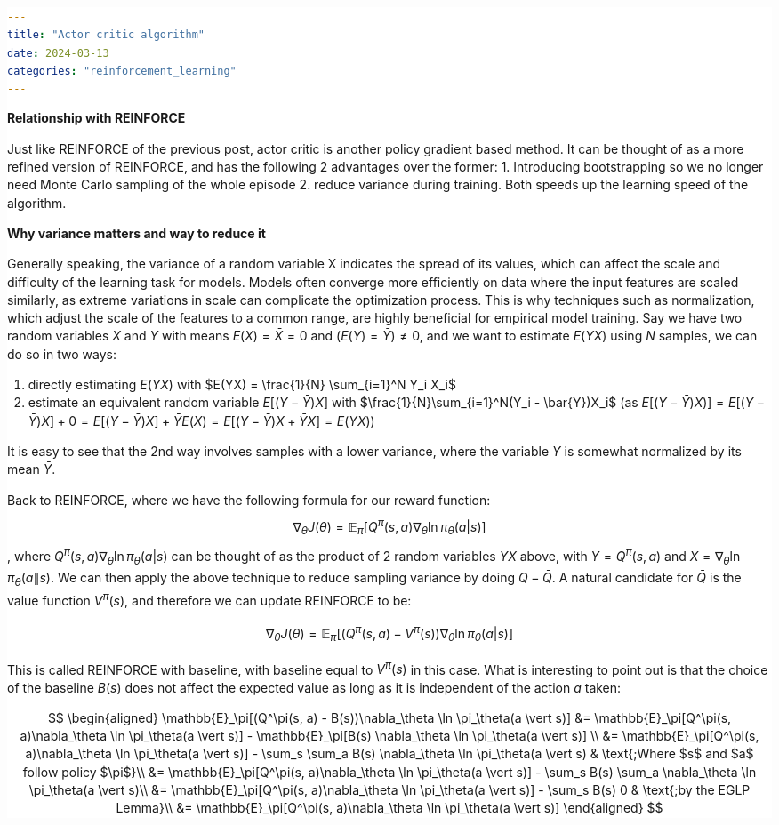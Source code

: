 ```yaml
---
title: "Actor critic algorithm"
date: 2024-03-13
categories: "reinforcement_learning"
---
```


**Relationship with REINFORCE**

Just like REINFORCE of the previous post, actor critic is another policy gradient based method. It can be thought of as a more refined version of REINFORCE, and has the following 2 advantages over the former: 1. Introducing bootstrapping so we no longer need Monte Carlo sampling of the whole episode 2. reduce variance during training. Both speeds up the learning speed of the algorithm.

**Why variance matters and way to reduce it**

Generally speaking, the variance of a random variable X indicates the spread of its values, which can affect the scale and difficulty of the learning task for models. Models often converge more efficiently on data where the input features are scaled similarly, as extreme variations in scale can complicate the optimization process. This is why techniques such as normalization, which adjust the scale of the features to a common range, are highly beneficial for empirical model training. Say we have two random variables $X$ and $Y$ with means $E(X) = \bar{X} = 0$ and ($E(Y) = \bar{Y}) \ne 0$, and we want to estimate $E(YX)$ using $N$ samples, we can do so in two ways:

1. directly estimating $E(YX)$ with $E(YX) = \frac{1}{N} \sum_{i=1}^N Y_i X_i$
2. estimate an equivalent random variable $E[(Y-\bar{Y})X]$ with $\frac{1}{N}\sum_{i=1}^N(Y_i - \bar{Y})X_i$
(as $E[(Y-\bar{Y})X)] = E[(Y-\bar{Y})X] + 0 = E[(Y-\bar{Y})X] + \bar{Y} E(X) = E[(Y-\bar{Y})X + \bar{Y}X] = E(YX)$)

It is easy to see that the 2nd way involves samples with a lower variance, where the variable $Y$ is somewhat normalized by its mean $\bar{Y}$. 

Back to REINFORCE, where we have the following formula for our reward function: $$\nabla_\theta J(\theta) = \mathbb{E}_\pi[Q^\pi(s, a)\nabla_\theta \ln  \pi_\theta(a \vert s)]$$, where $Q^\pi(s, a)\nabla_\theta\ln  \pi_\theta(a \vert s)$ can be thought of as the product of 2 random variables $YX$ above, with $Y = Q^\pi(s, a)$ and $X = \nabla_\theta \ln \pi_\theta(a\|s)$. We can then apply the above technique to reduce sampling variance by doing $Q - \bar{Q}$. A natural candidate for $\bar{Q}$ is the value function $V^\pi(s)$, and therefore we can update REINFORCE to be:

$$\nabla_\theta J(\theta) = \mathbb{E}_\pi[(Q^\pi(s, a) - V^\pi(s))\nabla_\theta \ln \pi_\theta(a \vert s)]$$

This is called REINFORCE with baseline, with baseline equal to $V^\pi(s)$ in this case. What is interesting to point out is that the choice of the baseline $B(s)$ does not affect the expected value as long as it is independent of the action $a$ taken:

$$
\begin{aligned}
\mathbb{E}_\pi[(Q^\pi(s, a) - B(s))\nabla_\theta \ln \pi_\theta(a \vert s)] &= \mathbb{E}_\pi[Q^\pi(s, a)\nabla_\theta \ln \pi_\theta(a \vert s)] - \mathbb{E}_\pi[B(s) \nabla_\theta \ln \pi_\theta(a \vert s)] \\
&= \mathbb{E}_\pi[Q^\pi(s, a)\nabla_\theta \ln \pi_\theta(a \vert s)] - \sum_s  \sum_a B(s) \nabla_\theta \ln \pi_\theta(a \vert s) & \text{;Where $s$ and $a$ follow policy $\pi$}\\
&= \mathbb{E}_\pi[Q^\pi(s, a)\nabla_\theta \ln \pi_\theta(a \vert s)] - \sum_s   B(s) \sum_a \nabla_\theta \ln \pi_\theta(a \vert s)\\
&= \mathbb{E}_\pi[Q^\pi(s, a)\nabla_\theta \ln \pi_\theta(a \vert s)] - \sum_s   B(s) 0 & \text{;by the EGLP Lemma}\\
&= \mathbb{E}_\pi[Q^\pi(s, a)\nabla_\theta \ln \pi_\theta(a \vert s)]
\end{aligned}
$$


[actor-critic_implementation]: https://github.com/pytorch/examples/blob/main/reinforcement_learning/actor_critic.py
[sutton_book]: https://www.andrew.cmu.edu/course/10-703/textbook/BartoSutton.pdf 